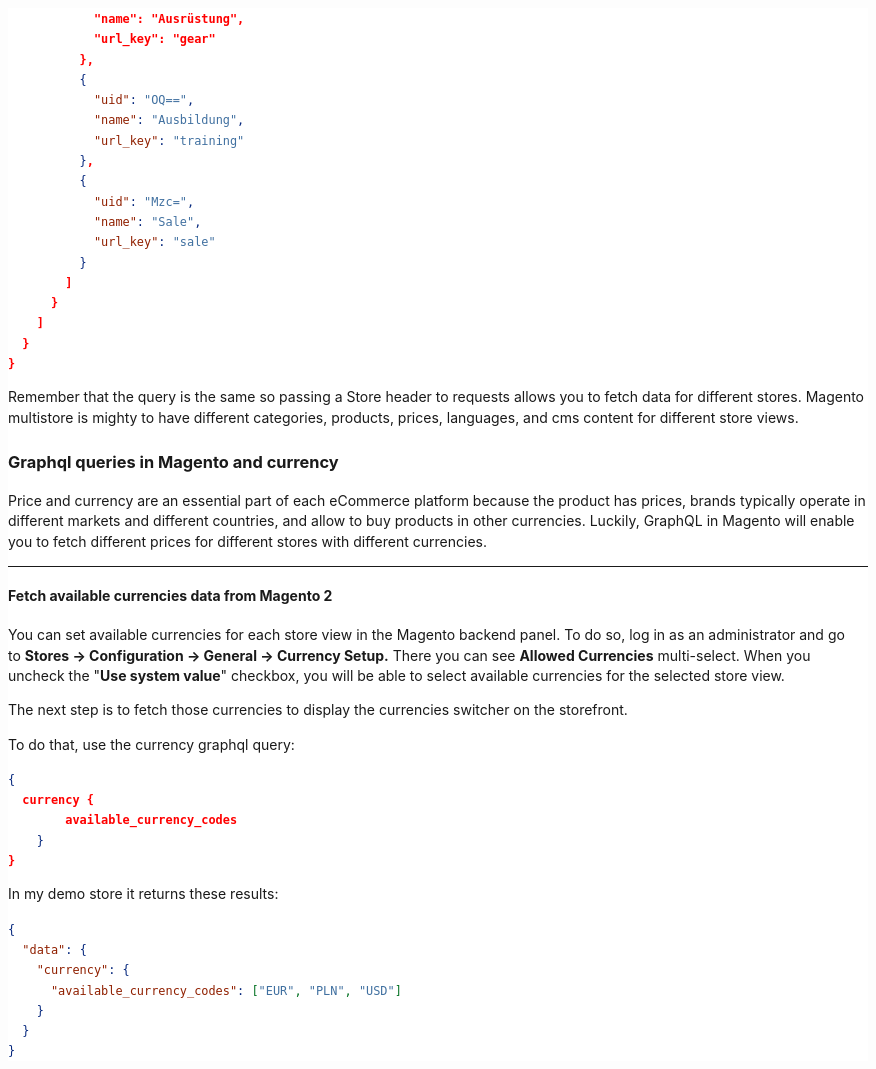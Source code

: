 ```json
            "name": "Ausrüstung",
            "url_key": "gear"
          },
          {
            "uid": "OQ==",
            "name": "Ausbildung",
            "url_key": "training"
          },
          {
            "uid": "Mzc=",
            "name": "Sale",
            "url_key": "sale"
          }
        ]
      }
    ]
  }
}
```

Remember that the query is the same so passing a Store header to requests allows you to fetch data for different stores. Magento multistore is mighty to have different categories, products, prices, languages, and cms content for different store views.

### Graphql queries in Magento and currency

Price and currency are an essential part of each eCommerce platform because the product has prices, brands typically operate in different markets and different countries, and allow to buy products in other currencies. Luckily, GraphQL in Magento will enable you to fetch different prices for different stores with different currencies.

---

#### Fetch available currencies data from Magento 2

You can set available currencies for each store view in the Magento backend panel. To do so, log in as an administrator and go to **Stores -> Configuration -> General -> Currency Setup.** There you can see **Allowed Currencies** multi-select. When you uncheck the "**Use system value**" checkbox, you will be able to select available currencies for the selected store view.

The next step is to fetch those currencies to display the currencies switcher on the storefront.

To do that, use the currency graphql query:

```json
{
  currency {
        available_currency_codes
    }
}
```

In my demo store it returns these results:

```json
{
  "data": {
    "currency": {
      "available_currency_codes": ["EUR", "PLN", "USD"]
    }
  }
}
```
